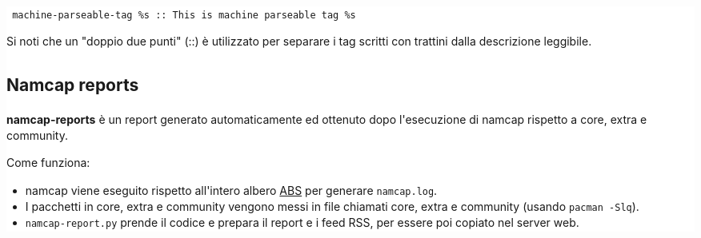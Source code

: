 ```
 machine-parseable-tag %s :: This is machine parseable tag %s

```

Si noti che un "doppio due punti" (::) è utilizzato per separare i tag scritti con trattini dalla descrizione leggibile.

## Namcap reports

**namcap-reports** è un report generato automaticamente ed ottenuto dopo l'esecuzione di namcap rispetto a core, extra e community.

Come funziona:

*   namcap viene eseguito rispetto all'intero albero [ABS](/index.php/ABS "ABS") per generare `namcap.log`.
*   I pacchetti in core, extra e community vengono messi in file chiamati core, extra e community (usando `pacman -Slq`).
*   `namcap-report.py` prende il codice e prepara il report e i feed RSS, per essere poi copiato nel server web.